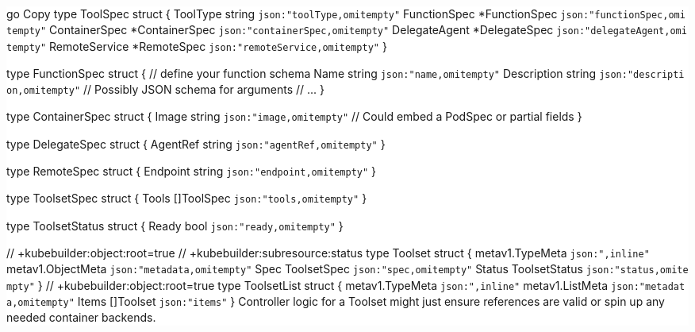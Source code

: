 go
Copy
type ToolSpec struct {
ToolType string `json:"toolType,omitempty"`
FunctionSpec *FunctionSpec `json:"functionSpec,omitempty"`
ContainerSpec *ContainerSpec `json:"containerSpec,omitempty"`
DelegateAgent *DelegateSpec `json:"delegateAgent,omitempty"`
RemoteService *RemoteSpec `json:"remoteService,omitempty"`
}

type FunctionSpec struct {
// define your function schema
Name string `json:"name,omitempty"`
Description string `json:"description,omitempty"`
// Possibly JSON schema for arguments
// ...
}

type ContainerSpec struct {
Image string `json:"image,omitempty"`
// Could embed a PodSpec or partial fields
}

type DelegateSpec struct {
AgentRef string `json:"agentRef,omitempty"`
}

type RemoteSpec struct {
Endpoint string `json:"endpoint,omitempty"`
}

type ToolsetSpec struct {
Tools []ToolSpec `json:"tools,omitempty"`
}

type ToolsetStatus struct {
Ready bool `json:"ready,omitempty"`
}

// +kubebuilder:object:root=true
// +kubebuilder:subresource:status
type Toolset struct {
metav1.TypeMeta `json:",inline"`
metav1.ObjectMeta `json:"metadata,omitempty"`
Spec ToolsetSpec `json:"spec,omitempty"`
Status ToolsetStatus `json:"status,omitempty"`
}
// +kubebuilder:object:root=true
type ToolsetList struct {
metav1.TypeMeta `json:",inline"`
metav1.ListMeta `json:"metadata,omitempty"`
Items []Toolset `json:"items"`
}
Controller logic for a Toolset might just ensure references are valid or spin up any needed container backends.
